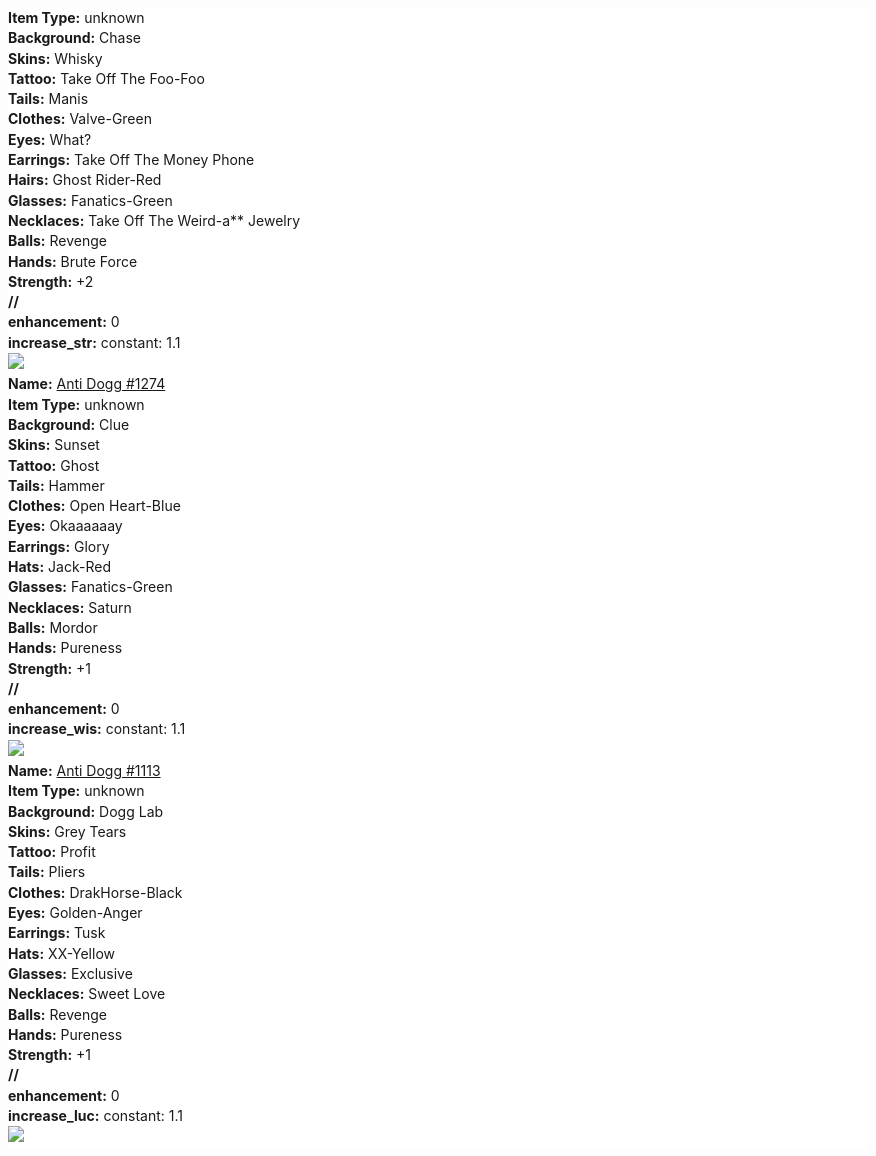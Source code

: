 <div><strong>Item Type:</strong> unknown</div>
<div><strong>Background:</strong> Chase</div>
<div><strong>Skins:</strong> Whisky</div>
<div><strong>Tattoo:</strong> Take Off The Foo-Foo</div>
<div><strong>Tails:</strong> Manis</div>
<div><strong>Clothes:</strong> Valve-Green</div>
<div><strong>Eyes:</strong> What?</div>
<div><strong>Earrings:</strong> Take Off The Money Phone</div>
<div><strong>Hairs:</strong> Ghost Rider-Red</div>
<div><strong>Glasses:</strong> Fanatics-Green</div>
<div><strong>Necklaces:</strong> Take Off The Weird-a** Jewelry</div>
<div><strong>Balls:</strong> Revenge</div>
<div><strong>Hands:</strong> Brute Force</div>
<div><strong>Strength:</strong> +2</div>
<div><strong>//</strong></div><div><strong>enhancement:</strong> 0</div>
<div><strong>increase_str:</strong> constant: 1.1</div>
</div>
<div class="item_thumbnail">
<a href="https://mintgarden.io/nfts/nft1s4mlslk7z7dvgdjxfy9pjxrtd6f9wzd6xqyvmz8k0g6hv0u5uveq602aw8"><img loading="lazy" src="https://assets.mainnet.mintgarden.io/thumbnails/62108a81617130fcefc25a861732183c8df83f94ff8c50d75174c00e4e9f866d.webp"></a>
<div><strong>Name:</strong> <a href="https://mintgarden.io/nfts/nft1s4mlslk7z7dvgdjxfy9pjxrtd6f9wzd6xqyvmz8k0g6hv0u5uveq602aw8">Anti Dogg #1274</a></div>
<div><strong>Item Type:</strong> unknown</div>
<div><strong>Background:</strong> Clue</div>
<div><strong>Skins:</strong> Sunset</div>
<div><strong>Tattoo:</strong> Ghost</div>
<div><strong>Tails:</strong> Hammer</div>
<div><strong>Clothes:</strong> Open Heart-Blue</div>
<div><strong>Eyes:</strong> Okaaaaaay</div>
<div><strong>Earrings:</strong> Glory</div>
<div><strong>Hats:</strong> Jack-Red</div>
<div><strong>Glasses:</strong> Fanatics-Green</div>
<div><strong>Necklaces:</strong> Saturn</div>
<div><strong>Balls:</strong> Mordor</div>
<div><strong>Hands:</strong> Pureness</div>
<div><strong>Strength:</strong> +1</div>
<div><strong>//</strong></div><div><strong>enhancement:</strong> 0</div>
<div><strong>increase_wis:</strong> constant: 1.1</div>
</div>
<div class="item_thumbnail">
<a href="https://mintgarden.io/nfts/nft1dtzdf9ms8ksdmx3a32cdx62f2scpjwh6x7ecvdxtdfghadh7kyrsguz3uz"><img loading="lazy" src="https://assets.mainnet.mintgarden.io/thumbnails/0f8f8c577eb35306a1d30aef266de696c4d3bd39bfab4709c331b279b978263d.webp"></a>
<div><strong>Name:</strong> <a href="https://mintgarden.io/nfts/nft1dtzdf9ms8ksdmx3a32cdx62f2scpjwh6x7ecvdxtdfghadh7kyrsguz3uz">Anti Dogg #1113</a></div>
<div><strong>Item Type:</strong> unknown</div>
<div><strong>Background:</strong> Dogg Lab</div>
<div><strong>Skins:</strong> Grey Tears</div>
<div><strong>Tattoo:</strong> Profit</div>
<div><strong>Tails:</strong> Pliers</div>
<div><strong>Clothes:</strong> DrakHorse-Black</div>
<div><strong>Eyes:</strong> Golden-Anger</div>
<div><strong>Earrings:</strong> Tusk</div>
<div><strong>Hats:</strong> XX-Yellow</div>
<div><strong>Glasses:</strong> Exclusive</div>
<div><strong>Necklaces:</strong> Sweet Love</div>
<div><strong>Balls:</strong> Revenge</div>
<div><strong>Hands:</strong> Pureness</div>
<div><strong>Strength:</strong> +1</div>
<div><strong>//</strong></div><div><strong>enhancement:</strong> 0</div>
<div><strong>increase_luc:</strong> constant: 1.1</div>
</div>
<div class="item_thumbnail">
<a href="https://mintgarden.io/nfts/nft1gw9sfca6q76qx6mzzjwpjgrn4p4h79p7jc8n8x9ku39tll3a0zzqshes83"><img loading="lazy" src="https://assets.mainnet.mintgarden.io/thumbnails/6869c01c8f3638eeac3b8c6bb2e20c9e2db14a6750d86b1acd87e68caa688bad.webp"></a>